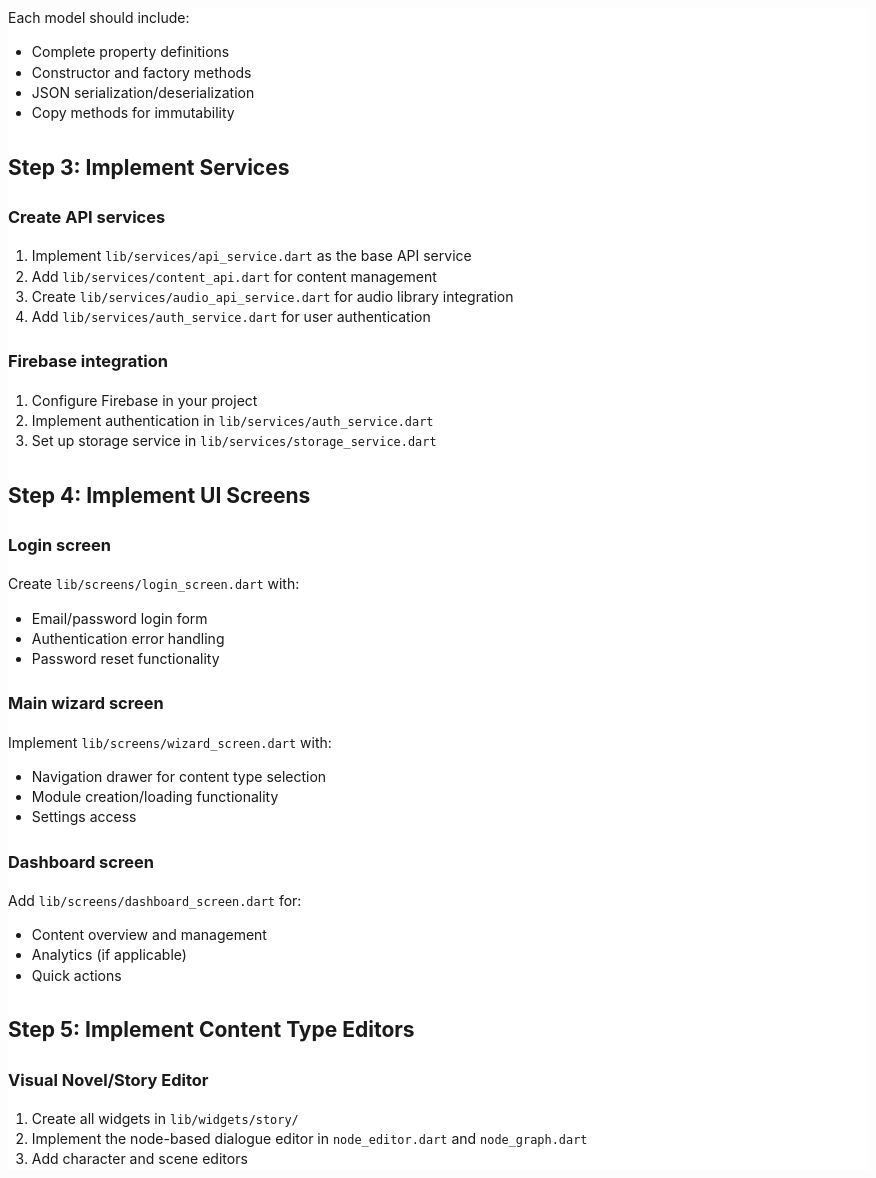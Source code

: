 Each model should include:
- Complete property definitions
- Constructor and factory methods
- JSON serialization/deserialization
- Copy methods for immutability

## Step 3: Implement Services

### Create API services

1. Implement `lib/services/api_service.dart` as the base API service
2. Add `lib/services/content_api.dart` for content management
3. Create `lib/services/audio_api_service.dart` for audio library integration
4. Add `lib/services/auth_service.dart` for user authentication

### Firebase integration

1. Configure Firebase in your project
2. Implement authentication in `lib/services/auth_service.dart`
3. Set up storage service in `lib/services/storage_service.dart`

## Step 4: Implement UI Screens

### Login screen

Create `lib/screens/login_screen.dart` with:
- Email/password login form
- Authentication error handling
- Password reset functionality

### Main wizard screen

Implement `lib/screens/wizard_screen.dart` with:
- Navigation drawer for content type selection
- Module creation/loading functionality
- Settings access

### Dashboard screen

Add `lib/screens/dashboard_screen.dart` for:
- Content overview and management
- Analytics (if applicable)
- Quick actions

## Step 5: Implement Content Type Editors

### Visual Novel/Story Editor

1. Create all widgets in `lib/widgets/story/`
2. Implement the node-based dialogue editor in `node_editor.dart` and `node_graph.dart`
3. Add character and scene editors
